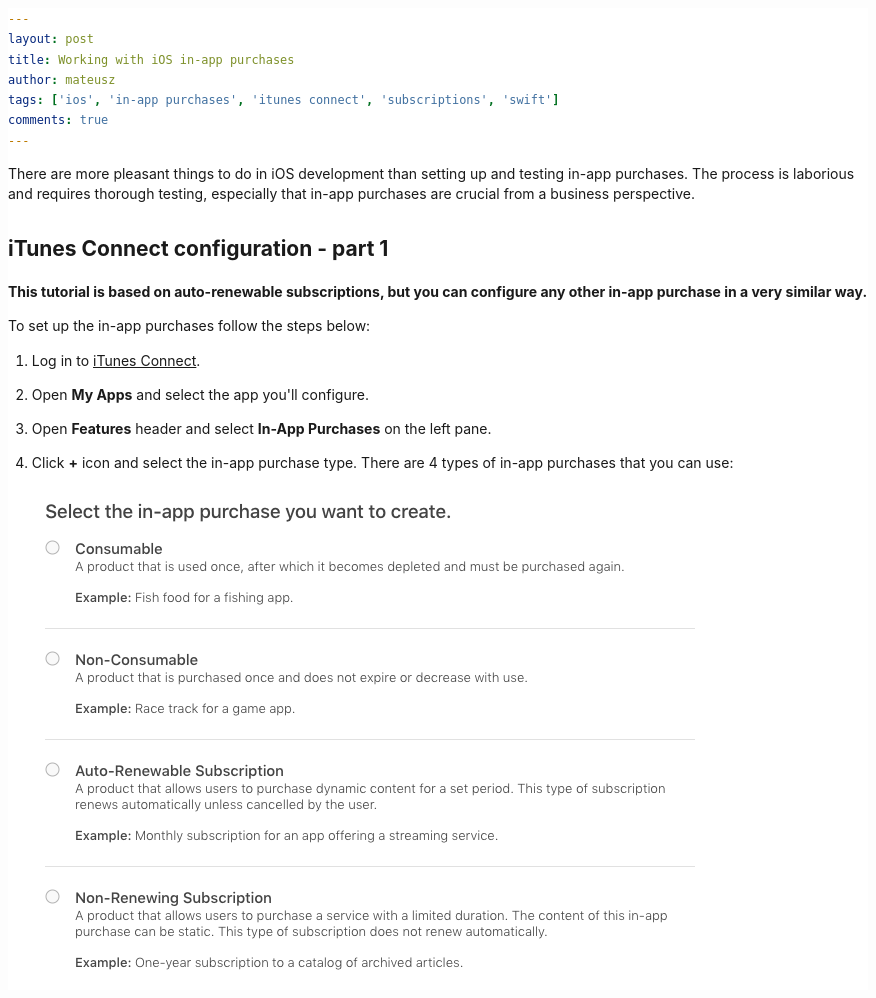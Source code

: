 ```yaml
---
layout: post
title: Working with iOS in-app purchases
author: mateusz
tags: ['ios', 'in-app purchases', 'itunes connect', 'subscriptions', 'swift']
comments: true
---
```


There are more pleasant things to do in iOS development than setting up and testing in-app purchases. The process is laborious and requires thorough testing, especially that in-app purchases are crucial from a business perspective.


## iTunes Connect configuration - part 1

**This tutorial is based on auto-renewable subscriptions, but you can configure any other in-app purchase in a very similar way.**

To set up the in-app purchases follow the steps below:

1. Log in to [iTunes Connect](https://itunesconnect.apple.com).

2. Open **My Apps** and select the app you'll configure.

3. Open **Features** header and select **In-App Purchases** on the left pane.

4. Click **+** icon and select the in-app purchase type. There are 4 types of in-app purchases that you can use:

    ![image](/images/working-with-ios-in-app-purchases/in-app-purchases.png)
